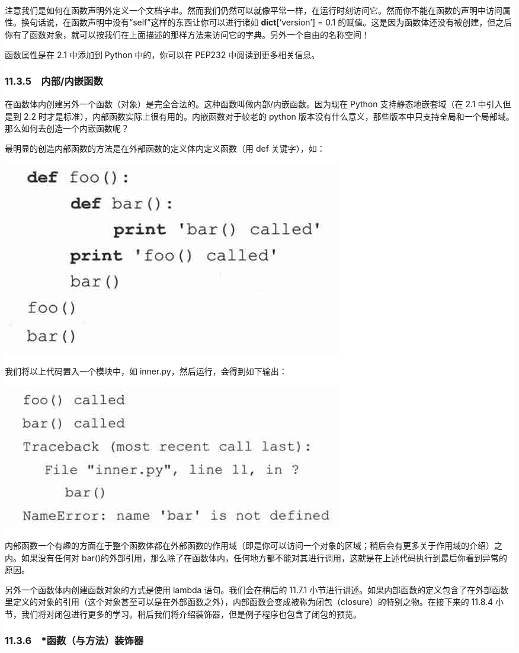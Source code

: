 注意我们是如何在函数声明外定义一个文档字串。然而我们仍然可以就像平常一样，在运行时刻访问它。然而你不能在函数的声明中访问属性。换句话说，在函数声明中没有“self”这样的东西让你可以进行诸如 __dict__[‘version’] = 0.1 的赋值。这是因为函数体还没有被创建，但之后你有了函数对象，就可以按我们在上面描述的那样方法来访问它的字典。另外一个自由的名称空间！

函数属性是在 2.1 中添加到 Python 中的，你可以在 PEP232 中阅读到更多相关信息。

### 11.3.5　内部/内嵌函数

在函数体内创建另外一个函数（对象）是完全合法的。这种函数叫做内部/内嵌函数。因为现在 Python 支持静态地嵌套域（在 2.1 中引入但是到 2.2 时才是标准），内部函数实际上很有用的。内嵌函数对于较老的 python 版本没有什么意义，那些版本中只支持全局和一个局部域。那么如何去创造一个内嵌函数呢？

最明显的创造内部函数的方法是在外部函数的定义体内定义函数（用 def 关键字），如：

![](img/00373.jpg)

我们将以上代码置入一个模块中，如 inner.py，然后运行，会得到如下输出：

![](img/00166.jpg)

内部函数一个有趣的方面在于整个函数体都在外部函数的作用域（即是你可以访问一个对象的区域；稍后会有更多关于作用域的介绍）之内。如果没有任何对 bar()的外部引用，那么除了在函数体内，任何地方都不能对其进行调用，这就是在上述代码执行到最后你看到异常的原因。

另外一个函数体内创建函数对象的方式是使用 lambda 语句。我们会在稍后的 11.7.1 小节进行讲述。如果内部函数的定义包含了在外部函数里定义的对象的引用（这个对象甚至可以是在外部函数之外），内部函数会变成被称为闭包（closure）的特别之物。在接下来的 11.8.4 小节，我们将对闭包进行更多的学习。稍后我们将介绍装饰器，但是例子程序也包含了闭包的预览。

### 11.3.6　*函数（与方法）装饰器
